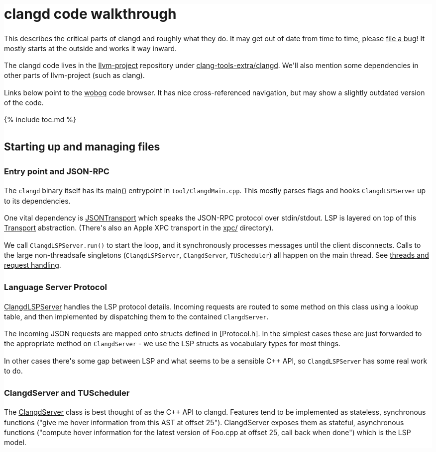 # clangd code walkthrough

This describes the critical parts of clangd and roughly what they do.
It may get out of date from time to time, please
[file a bug](https://github.com/llvm/clangd-www/issues)!
It mostly starts at the outside and works it way inward.

The clangd code lives in the [llvm-project] repository under
[clang-tools-extra/clangd][clangd]. We'll also mention some dependencies in
other parts of llvm-project (such as clang).

Links below point to the [woboq] code browser. It has nice cross-referenced navigation, but may show
a slightly outdated version of the code.

{% include toc.md %}

## Starting up and managing files

### Entry point and JSON-RPC

The `clangd` binary itself has its [main()] entrypoint in `tool/ClangdMain.cpp`.
This mostly parses flags and hooks `ClangdLSPServer` up to its dependencies.

One vital dependency is [JSONTransport] which speaks the JSON-RPC protocol
over stdin/stdout. LSP is layered on top of this [Transport] abstraction.
(There's also an Apple XPC transport in the [xpc/] directory).

We call `ClangdLSPServer.run()` to start the loop, and it synchronously
processes messages until the client disconnects. Calls to the large
non-threadsafe singletons (`ClangdLSPServer`, `ClangdServer`, `TUScheduler`)
all happen on the main thread.
See [threads and request handling].

### Language Server Protocol

[ClangdLSPServer] handles the LSP protocol details. Incoming requests are routed
to some method on this class using a lookup table, and then implemented
by dispatching them to the contained `ClangdServer`.

The incoming JSON requests are mapped onto structs defined in [Protocol.h].
In the simplest cases these are just forwarded to the appropriate method on
`ClangdServer` - we use the LSP structs as vocabulary types for most things.

In other cases there's some gap between LSP and what seems to be a sensible C++
API, so `ClangdLSPServer` has some real work to do.

### ClangdServer and TUScheduler

The [ClangdServer] class is best thought of as the C++ API to clangd.
Features tend to be implemented as stateless, synchronous functions ("give me
hover information from this AST at offset 25"). ClangdServer exposes them as
stateful, asynchronous functions ("compute hover information for the latest
version of Foo.cpp at offset 25, call back when done") which is the LSP model.


[FileCheck]: https://llvm.org/docs/CommandGuide/FileCheck.html
[googletest]: https://github.com/google/googletest
[lit]: https://llvm.org/docs/CommandGuide/lit.html
[llvm-project]: https://github.com/llvm/llvm-project
[woboq]: https://code.woboq.org/llvm/clang-tools-extra/clangd/
[threads and request handling]: /design/threads
[the clangd index]: /design/indexing
[clangd]: https://code.woboq.org/llvm/clang-tools-extra/clangd/
[index/]: https://code.woboq.org/llvm/clang-tools-extra/clangd/index/
[test/]: https://code.woboq.org/llvm/clang-tools-extra/clangd/test/
[refactor/tweaks/]: https://code.woboq.org/llvm/clang-tools-extra/clangd/refactor/tweaks/
[support/]: https://code.woboq.org/llvm/clang-tools-extra/clangd/support/
[unittests/]: https://code.woboq.org/llvm/clang-tools-extra/clangd/unittests/
[xpc/]: https://code.woboq.org/llvm/clang-tools-extra/clangd/xpc/
[llvm/ADT/]: https://code.woboq.org/llvm/llvm/include/llvm/ADT/
[llvm/Support/]: https://code.woboq.org/llvm/llvm/include/llvm/Support/
[clang/AST/]: https://code.woboq.org/llvm/clang/include/clang/AST/
[clang/Index/]: https://code.woboq.org/llvm/clang/include/clang/Index/
[clang/Format/]: https://code.woboq.org/llvm/clang/include/clang/Format/
[CodeComplete.h]: https://code.woboq.org/llvm/clang-tools-extra/clangd/CodeComplete.h.html
[Compiler.h]: https://code.woboq.org/llvm/clang-tools-extra/clangd/Compiler.h.html
[Quality.h]: https://code.woboq.org/llvm/clang-tools-extra/clangd/Quality.h.html
[index/Serialization.h]: https://code.woboq.org/llvm/clang-tools-extra/clangd/index/Serialization.h.html
[indexer/IndexerMain.cpp]: https://code.woboq.org/llvm/clang-tools-extra/clangd/indexer/IndexerMain.h.html
[support/Logger.h]: https://code.woboq.org/llvm/clang-tools-extra/clangd/support/Logger.h.html
[support/Trace.h]: https://code.woboq.org/llvm/clang-tools-extra/clangd/support/Trace.h.html
[SemaCodeComplete.cpp]: https://code.woboq.org/llvm/clang/lib/Sema/SemaCodeComplete.cpp.html
[Annotations]: https://code.woboq.org/llvm/clang-tools-extra/clangd/unittests/Annotations.h.html#clang::clangd::Annotations
[BackgroundIndex]: https://code.woboq.org/llvm/clang-tools-extra/clangd/index/Background.h.html#clang::clangd::BackgroundIndex
[ClangdLSPServer]: https://code.woboq.org/llvm/clang-tools-extra/clangd/ClangdLSPServer.h.html#clang::clangd::ClangdLSPServer
[ClangdServer]: https://code.woboq.org/llvm/clang-tools-extra/clangd/ClangdServer.h.html#clang::clangd::ClangdServer
[CommandMangler]: https://code.woboq.org/llvm/clang-tools-extra/clangd/CompileCommands.h.html#clang::clangd::CommandMangler
[Context]: https://code.woboq.org/llvm/clang-tools-extra/clangd/Context.h.html#clang::clangd::Context
[Dex]: https://code.woboq.org/llvm/clang-tools-extra/clangd/index/dex/Dex.h.html#clang::clangd::dex::Dex
[Diag]: https://code.woboq.org/llvm/clang-tools-extra/clangd/Diagnostics.h.html#clang::clangd::Diag
[FileIndex]: https://code.woboq.org/llvm/clang-tools-extra/clangd/index/FileIndex.h.html#clang::clangd::FileIndex
[FuzzyMatcher]: https://code.woboq.org/llvm/clang-tools-extra/clangd/FuzzyMatch.h.html#clang::clangd::FuzzyMatcher
[GlobalCompilationDatabase]: https://code.woboq.org/llvm/clang-tools-extra/clangd/GlobalCompilationDatabase.h.html#clang::clangd::GlobalCompilationDatabase
[IncludeFixer]: https://code.woboq.org/llvm/clang-tools-extra/clangd/IncludeFixer.h.html#clang::clangd::IncludeFixer
[IndexClient]: https://code.woboq.org/llvm/clang-tools-extra/clangd/index/remote/Client.cpp.html#clang::clangd::remote::(anonymousnamespace)::IndexClient
[JSONTransport]: https://code.woboq.org/llvm/clang-tools-extra/clangd/JSONTransport.cpp.html#clang::clangd::(anonymousnamespace)::JSONTransport
[MemIndex]: https://code.woboq.org/llvm/clang-tools-extra/clangd/index/MemIndex.h.html#clang::clangd::MemIndex
[MergedIndex]: https://code.woboq.org/llvm/clang-tools-extra/clangd/index/Merge.h.html#clang::clangd::MergedIndex
[ParsedAST]: https://code.woboq.org/llvm/clang-tools-extra/clangd/ParsedAST.h.html#clang::clangd::ParsedAST
[ParsingCallbacks]: https://code.woboq.org/llvm/clang-tools-extra/clangd/TUScheduler.h.html#clang::clangd::ParsingCallbacks
[PreambleData]: https://code.woboq.org/llvm/clang-tools-extra/clangd/Preamble.h.html#clang::clangd::PreambleData
[SelectionTree]: https://code.woboq.org/llvm/clang-tools-extra/clangd/Selection.h.html#clang::clangd::SelectionTree
[StoreDiags]: https://code.woboq.org/llvm/clang-tools-extra/clangd/Diagnostics.h.html#clang::clangd::StoreDiags
[SymbolCollector]: https://code.woboq.org/llvm/clang-tools-extra/clangd/index/SymbolCollector.h.html#clang::clangd::SymbolCollector
[SymbolIndex]: https://code.woboq.org/llvm/clang-tools-extra/clang-include-fixer/SymbolIndex.h.html#clang::include_fixer::SymbolIndex
[TUScheduler]: https://code.woboq.org/llvm/clang-tools-extra/clangd/TUScheduler.h.html#clang::clangd::TUScheduler
[TestTU]: https://code.woboq.org/llvm/clang-tools-extra/clangd/unittests/TestTU.h.html#clang::clangd::TestTU
[ThreadsafeFS]: https://code.woboq.org/llvm/clang-tools-extra/clangd/support/ThreadsafeFS.h.html#clang::clangd::ThreadsafeFS
[Transport]: https://code.woboq.org/llvm/clang-tools-extra/clangd/Transport.h.html#clang::clangd::Transport
[Tweak]: https://code.woboq.org/llvm/clang-tools-extra/clangd/refactor/Tweak.h.html#clang::clangd::Tweak
[findExplicitReferences()]: https://code.woboq.org/llvm/clang-tools-extra/clangd/FindTarget.h.html
[getHover()]: https://code.woboq.org/llvm/clang-tools-extra/clangd/Hover.h.html
[locateSymbolAt()]: https://code.woboq.org/llvm/clang-tools-extra/clangd/XRefs.h.html
[main()]: https://code.woboq.org/llvm/clang-tools-extra/clangd/tool/ClangdMain.cpp.html#main
[targetDecl()]: https://code.woboq.org/llvm/clang-tools-extra/clangd/FindTarget.h.html
[Decl]: https://code.woboq.org/llvm/clang/include/clang/AST/DeclBase.h.html#clang::Decl
[Stmt]: https://code.woboq.org/llvm/clang/include/clang/AST/Stmt.h.html#clang::Stmt
[Type]: https://code.woboq.org/llvm/clang/include/clang/AST/Type.h.html#clang::Type
[Preprocessor]: https://code.woboq.org/llvm/clang/include/clang/Lex/Preprocessor.h.html#clang::Preprocessor
[PPCallbacks]: https://code.woboq.org/llvm/clang/include/clang/Lex/PPCallbacks.h.html#clang::PPCallbacks
[RecursiveASTVisitor]: https://code.woboq.org/llvm/clang/include/clang/AST/RecursiveASTVisitor.h.html#clang::RecursiveASTVisitor
[PrecompiledPreamble]: https://code.woboq.org/llvm/clang/include/clang/Frontend/PrecompiledPreamble.h.html#clang::PrecompiledPreamble
[syntax::TokenBuffer]: https://code.woboq.org/llvm/clang/include/clang/Tooling/Syntax/Tokens.h.html#clang::syntax::TokenBuffer
[tooling::CompilationDatabase]: https://code.woboq.org/llvm/clang/include/clang/Tooling/CompilationDatabase.h.html#clang::tooling::CompilationDatabase